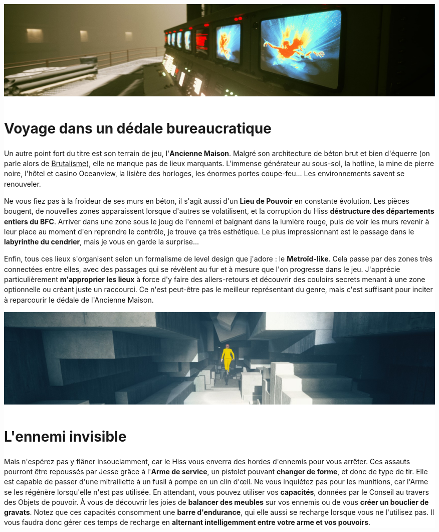 ![](sep_moniteurs.png "Est-ce une silhouette humaine que je distingue sur ces écrans ?")


# Voyage dans un dédale bureaucratique

Un autre point fort du titre est son terrain de jeu, l'**Ancienne Maison**. Malgré son architecture de béton brut et bien d'équerre (on parle alors de [Brutalisme](https://fr.wikipedia.org/wiki/Brutalisme "Le béton brut c'est chic !")), elle ne manque pas de lieux marquants. L'immense générateur au sous-sol, la hotline, la mine de pierre noire, l'hôtel et casino Oceanview, la lisière des horloges, les énormes portes coupe-feu... Les environnements savent se renouveler.

Ne vous fiez pas à la froideur de ses murs en béton, il s'agit aussi d'un **Lieu de Pouvoir** en constante évolution. Les pièces bougent, de nouvelles zones apparaissent lorsque d'autres se volatilisent, et la corruption du Hiss **déstructure des départements entiers du BFC**. Arriver dans une zone sous le joug de l'ennemi et baignant dans la lumière rouge, puis de voir les murs revenir à leur place au moment d'en reprendre le contrôle, je trouve ça très esthétique. Le plus impressionnant est le passage dans le **labyrinthe du cendrier**, mais je vous en garde la surprise...

Enfin, tous ces lieux s'organisent selon un formalisme de level design que j'adore : le **Metroïd-like**. Cela passe par des zones très connectées entre elles, avec des passages qui se révèlent au fur et à mesure que l'on progresse dans le jeu.
J'apprécie particulièrement **m'approprier les lieux** à force d'y faire des allers-retours et découvrir des couloirs secrets menant à une zone optionnelle ou créant juste un raccourci. Ce n'est peut-être pas le meilleur représentant du genre, mais c'est suffisant pour inciter à reparcourir le dédale de l'Ancienne Maison. 

![](sep_levitation.png "Lorsque l'Ancienne Maison déraille, attention où vous mettez les pieds !")


# L'ennemi invisible

Mais n'espérez pas y flâner insouciamment, car le Hiss vous enverra des hordes d'ennemis pour vous arrêter. Ces assauts pourront être repoussés par Jesse grâce à l'**Arme de service**, un pistolet pouvant **changer de forme**, et donc de type de tir. Elle est capable de passer d'une mitraillette à un fusil à pompe en un clin d'œil. Ne vous inquiétez pas pour les munitions, car l'Arme se les régénère lorsqu'elle n'est pas utilisée.
En attendant, vous pouvez utiliser vos **capacités**, données par le Conseil au travers des Objets de pouvoir. À vous de découvrir les joies de **balancer des meubles** sur vos ennemis ou de vous **créer un bouclier de gravats**. Notez que ces capacités consomment une **barre d'endurance**, qui elle aussi se recharge lorsque vous ne l'utilisez pas. Il vous faudra donc gérer ces temps de recharge en **alternant intelligemment entre votre arme et vos pouvoirs**.
